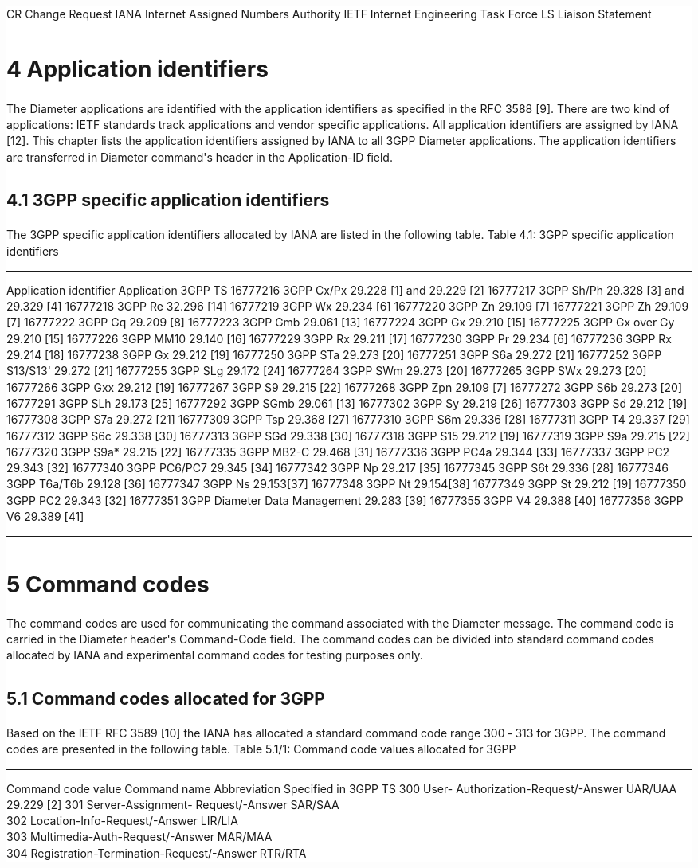 CR Change Request
IANA Internet Assigned Numbers Authority
IETF Internet Engineering Task Force
LS Liaison Statement
# 4 Application identifiers
The Diameter applications are identified with the application identifiers as
specified in the RFC 3588 [9]. There are two kind of applications: IETF
standards track applications and vendor specific applications. All application
identifiers are assigned by IANA [12]. This chapter lists the application
identifiers assigned by IANA to all 3GPP Diameter applications.
The application identifiers are transferred in Diameter command\'s header in
the Application-ID field.
## 4.1 3GPP specific application identifiers
The 3GPP specific application identifiers allocated by IANA are listed in the
following table.
Table 4.1: 3GPP specific application identifiers
* * *
Application identifier Application 3GPP TS 16777216 3GPP Cx/Px 29.228 [1] and
29.229 [2] 16777217 3GPP Sh/Ph 29.328 [3] and 29.329 [4] 16777218 3GPP Re
32.296 [14] 16777219 3GPP Wx 29.234 [6] 16777220 3GPP Zn 29.109 [7] 16777221
3GPP Zh 29.109 [7] 16777222 3GPP Gq 29.209 [8] 16777223 3GPP Gmb 29.061 [13]
16777224 3GPP Gx 29.210 [15] 16777225 3GPP Gx over Gy 29.210 [15] 16777226
3GPP MM10 29.140 [16] 16777229 3GPP Rx 29.211 [17] 16777230 3GPP Pr 29.234 [6]
16777236 3GPP Rx 29.214 [18] 16777238 3GPP Gx 29.212 [19] 16777250 3GPP STa
29.273 [20] 16777251 3GPP S6a 29.272 [21] 16777252 3GPP S13/S13\' 29.272 [21]
16777255 3GPP SLg 29.172 [24] 16777264 3GPP SWm 29.273 [20] 16777265 3GPP SWx
29.273 [20] 16777266 3GPP Gxx 29.212 [19] 16777267 3GPP S9 29.215 [22]
16777268 3GPP Zpn 29.109 [7] 16777272 3GPP S6b 29.273 [20] 16777291 3GPP SLh
29.173 [25] 16777292 3GPP SGmb 29.061 [13] 16777302 3GPP Sy 29.219 [26]
16777303 3GPP Sd 29.212 [19] 16777308 3GPP S7a 29.272 [21] 16777309 3GPP Tsp
29.368 [27] 16777310 3GPP S6m 29.336 [28] 16777311 3GPP T4 29.337 [29]
16777312 3GPP S6c 29.338 [30] 16777313 3GPP SGd 29.338 [30] 16777318 3GPP S15
29.212 [19] 16777319 3GPP S9a 29.215 [22] 16777320 3GPP S9a* 29.215 [22]
16777335 3GPP MB2-C 29.468 [31] 16777336 3GPP PC4a 29.344 [33] 16777337 3GPP
PC2 29.343 [32] 16777340 3GPP PC6/PC7 29.345 [34] 16777342 3GPP Np 29.217 [35]
16777345 3GPP S6t 29.336 [28] 16777346 3GPP T6a/T6b 29.128 [36] 16777347 3GPP
Ns 29.153[37] 16777348 3GPP Nt 29.154[38] 16777349 3GPP St 29.212 [19]
16777350 3GPP PC2 29.343 [32] 16777351 3GPP Diameter Data Management 29.283
[39] 16777355 3GPP V4 29.388 [40] 16777356 3GPP V6 29.389 [41]
* * *
# 5 Command codes
The command codes are used for communicating the command associated with the
Diameter message. The command code is carried in the Diameter header\'s
Command-Code field. The command codes can be divided into standard command
codes allocated by IANA and experimental command codes for testing purposes
only.
## 5.1 Command codes allocated for 3GPP
Based on the IETF RFC 3589 [10] the IANA has allocated a standard command code
range 300 ‑ 313 for 3GPP. The command codes are presented in the following
table.
Table 5.1/1: Command code values allocated for 3GPP
* * *
Command code value Command name Abbreviation Specified in 3GPP TS 300 User-
Authorization-Request/-Answer UAR/UAA 29.229 [2] 301 Server-Assignment-
Request/-Answer SAR/SAA  
302 Location-Info-Request/-Answer LIR/LIA  
303 Multimedia-Auth-Request/-Answer MAR/MAA  
304 Registration-Termination-Request/-Answer RTR/RTA  